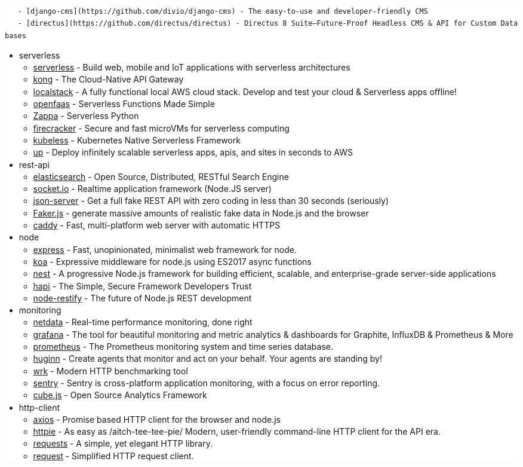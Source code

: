        - [django-cms](https://github.com/divio/django-cms) - The easy-to-use and developer-friendly CMS
       - [directus](https://github.com/directus/directus) - Directus 8 Suite—Future-Proof Headless CMS & API for Custom Databases
   - serverless
       - [serverless](https://github.com/serverless/serverless) - Build web, mobile and IoT applications with serverless architectures
       - [kong](https://github.com/Kong/kong) - The Cloud-Native API Gateway
       - [localstack](https://github.com/localstack/localstack) - A fully functional local AWS cloud stack. Develop and test your cloud & Serverless apps offline!
       - [openfaas](https://github.com/openfaas/faas) - Serverless Functions Made Simple
       - [Zappa](https://github.com/Miserlou/Zappa) - Serverless Python
       - [firecracker](https://github.com/firecracker-microvm/firecracker) - Secure and fast microVMs for serverless computing
       - [kubeless](https://github.com/kubeless/kubeless) - Kubernetes Native Serverless Framework
       - [up](https://github.com/apex/up) - Deploy infinitely scalable serverless apps, apis, and sites in seconds to AWS
   - rest-api
       - [elasticsearch](https://github.com/elastic/elasticsearch) - Open Source, Distributed, RESTful Search Engine
       - [socket.io](https://github.com/socketio/socket.io) - Realtime application framework (Node.JS server)
       - [json-server](https://github.com/typicode/json-server) - Get a full fake REST API with zero coding in less than 30 seconds (seriously)
       - [Faker.js](https://github.com/marak/Faker.js) - generate massive amounts of realistic fake data in Node.js and the browser
       - [caddy](https://github.com/caddyserver/caddy) - Fast, multi-platform web server with automatic HTTPS
   - node
       - [express](https://github.com/expressjs/express) - Fast, unopinionated, minimalist web framework for node.
       - [koa](https://github.com/koajs/koa) - Expressive middleware for node.js using ES2017 async functions
       - [nest](https://github.com/nestjs/nest) - A progressive Node.js framework for building efficient, scalable, and enterprise-grade server-side applications
       - [hapi](https://github.com/hapijs/hapi) - The Simple, Secure Framework Developers Trust
       - [node-restify](https://github.com/restify/node-restify) - The future of Node.js REST development
   - monitoring
       - [netdata](https://github.com/netdata/netdata) - Real-time performance monitoring, done right
       - [grafana](https://github.com/grafana/grafana) - The tool for beautiful monitoring and metric analytics & dashboards for Graphite, InfluxDB & Prometheus & More
       - [prometheus](https://github.com/prometheus/prometheus) - The Prometheus monitoring system and time series database.
       - [huginn](https://github.com/huginn/huginn) - Create agents that monitor and act on your behalf. Your agents are standing by!
       - [wrk](https://github.com/wg/wrk) - Modern HTTP benchmarking tool
       - [sentry](https://github.com/getsentry/sentry) - Sentry is cross-platform application monitoring, with a focus on error reporting.
       - [cube.js](https://github.com/cube-js/cube.js) - Open Source Analytics Framework
   - http-client
       - [axios](https://github.com/axios/axios) - Promise based HTTP client for the browser and node.js
       - [httpie](https://github.com/httpie/httpie) - As easy as /aitch-tee-tee-pie/ Modern, user-friendly command-line HTTP client for the API era.
       - [requests](https://github.com/psf/requests) - A simple, yet elegant HTTP library.
       - [request](https://github.com/request/request) - Simplified HTTP request client.
